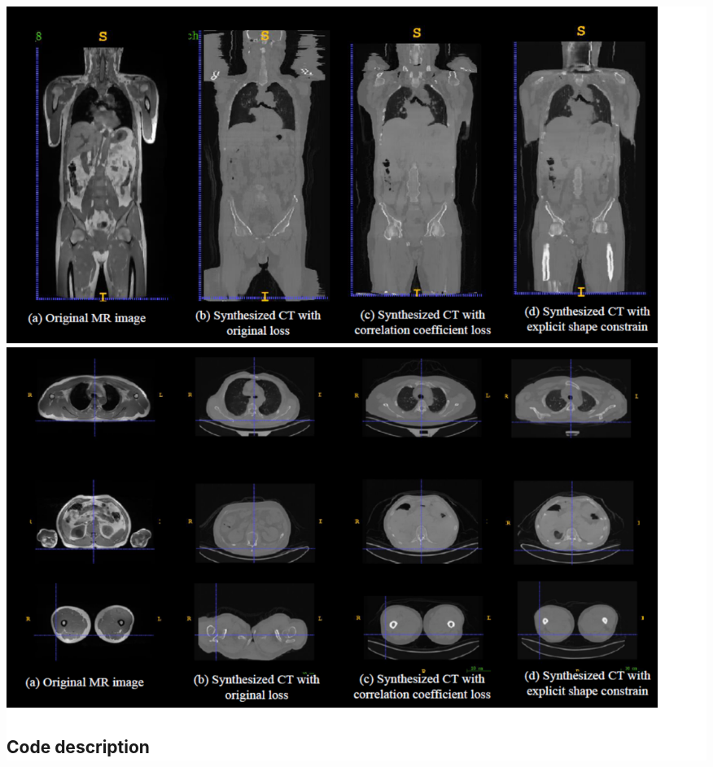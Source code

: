 <img src='imgs/show3.png' width="800px">
<img src='imgs/show4.png' width="800px">

## Code description
